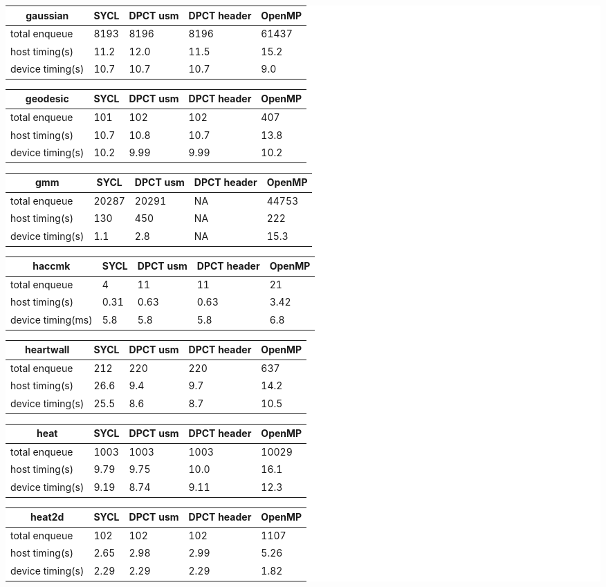 
| gaussian | SYCL | DPCT usm | DPCT header | OpenMP | 
| --- | --- | --- | --- | --- |
| total enqueue | 8193 | 8196 | 8196 | 61437 |
| host timing(s) | 11.2 | 12.0 | 11.5 | 15.2 |
| device timing(s) | 10.7 | 10.7 | 10.7 | 9.0 |


| geodesic | SYCL | DPCT usm | DPCT header | OpenMP |
| --- | --- | --- | --- | --- |
| total enqueue | 101 | 102 | 102 | 407 |
| host timing(s) | 10.7 | 10.8 | 10.7 | 13.8 |
| device timing(s) | 10.2 | 9.99 | 9.99 | 10.2 |


| gmm | SYCL | DPCT usm | DPCT header | OpenMP | 
| --- | --- | --- | --- | --- |
| total enqueue | 20287 | 20291 | NA | 44753  |
| host timing(s) | 130 | 450 | NA | 222 |
| device timing(s) | 1.1 | 2.8 | NA | 15.3 |


| haccmk | SYCL | DPCT usm | DPCT header | OpenMP | 
| --- | --- | --- | --- | --- |
| total enqueue | 4 | 11 | 11 | 21 | 
| host timing(s) | 0.31 | 0.63 | 0.63 | 3.42 |
| device timing(ms) | 5.8 | 5.8 | 5.8 |  6.8 |


| heartwall | SYCL | DPCT usm | DPCT header | OpenMP | 
| --- | --- | --- | --- | --- |
| total enqueue | 212 | 220 | 220 | 637 |
| host timing(s) | 26.6 | 9.4 | 9.7 |  14.2 |
| device timing(s) | 25.5 | 8.6 | 8.7 | 10.5 |


| heat | SYCL | DPCT usm | DPCT header | OpenMP | 
| --- | --- | --- | --- | --- |
| total enqueue | 1003 | 1003 | 1003 | 10029 |
| host timing(s) | 9.79 | 9.75 | 10.0 | 16.1 |
| device timing(s) | 9.19 | 8.74 | 9.11 | 12.3 |


| heat2d | SYCL | DPCT usm | DPCT header | OpenMP | 
| --- | --- | --- | --- | --- |
| total enqueue | 102 | 102 | 102 | 1107 |
| host timing(s) | 2.65 | 2.98 | 2.99 | 5.26 |
| device timing(s) | 2.29 | 2.29 | 2.29 | 1.82 |
